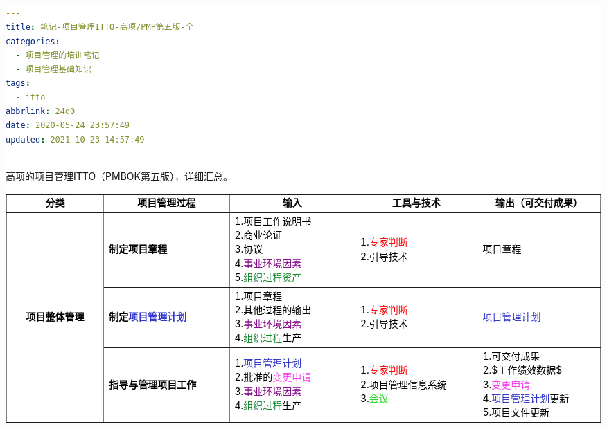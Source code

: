```yaml
---
title: 笔记-项目管理ITTO-高项/PMP第五版-全
categories:
  - 项目管理的培训笔记
  - 项目管理基础知识
tags:
  - itto
abbrlink: 24d0
date: 2020-05-24 23:57:49
updated: 2021-10-23 14:57:49
---
```


高项的项目管理ITTO（PMBOK第五版），详细汇总。


<table border="1" cellspacing="0"><tbody><tr><td style="text-align:center;vertical-align:middle;width:130px;"><span style="color:#000000;"><strong>分类</strong></span></td>
<td style="text-align:center;vertical-align:middle;width:173px;"><span style="color:#000000;"><strong>项目管理过程</strong></span></td>
<td style="text-align:center;vertical-align:middle;width:173px;"><span style="color:#000000;"><strong>输入</strong></span></td>
<td style="text-align:center;vertical-align:middle;width:168px;"><span style="color:#000000;"><strong>工具与技术</strong></span></td>
<td style="text-align:center;vertical-align:middle;width:169px;"><span style="color:#000000;"><strong>输出（可交付成果）</strong></span></td>
</tr>

<tr><td rowspan="6" style="text-align:center;vertical-align:middle;width:130px;"><span style="color:#000000;"><strong>项目整体管理</strong></span></td>
<td style="vertical-align:middle;width:173px;"><span style="color:#000000;"><strong>制定项目章程</strong></span></td>
<td style="vertical-align:middle;width:173px;"><span style="color:#000000;">1.项目工作说明书<br>
2.商业论证<br>
3.协议<br>
4.<span style="color:#880f8b;">事业环境因素</span><br><span style="color:#000000;">5.</span><span style="color:#198a2f;">组织过程资产</span></span></td>
<td style="vertical-align:middle;width:168px;"><span style="color:#000000;">1.<span style="color:#ff0000;">专家判断</span><br><span style="color:#000000;">2.引导技术</span></span></td>
<td style="vertical-align:middle;width:169px;"><span style="color:#000000;">项目章程</span></td>
</tr><tr><td style="vertical-align:middle;width:173px;"><span style="color:#000000;"><strong>制定<span style="color:#3236c9;"><strong>项目管理计划</strong></span></strong></span></td>
<td style="vertical-align:middle;width:173px;"><span style="color:#000000;">1.项目章程<br>
2.其他过程的输出<br>
3.<span style="color:#880f8b;">事业环境因素</span><br><span style="color:#000000;">4.</span><span style="color:#198a2f;">组织过程</span><span style="color:#000000;">生产</span></span></td>
<td style="vertical-align:middle;width:168px;"><span style="color:#000000;">1.<span style="color:#ff0000;">专家判断</span><br><span style="color:#000000;">2.引导技术</span></span></td>
<td style="vertical-align:middle;width:169px;"><span style="color:#3236c9;">项目管理计划</span></td>
</tr><tr><td style="vertical-align:middle;width:173px;"><span style="color:#000000;"><strong>指导与管理项目工作</strong></span></td>
<td style="vertical-align:middle;width:173px;"><span style="color:#000000;">1.<span style="color:#3236c9;">项目管理计划</span><br><span style="color:#000000;">2.批准的</span><span style="color:#fa3cef;">变更申请</span><br><span style="color:#000000;">3.</span><span style="color:#880f8b;">事业环境因素</span><br><span style="color:#000000;">4.</span><span style="color:#198a2f;">组织过程</span><span style="color:#000000;">生产</span></span></td>
<td style="vertical-align:middle;width:168px;"><span style="color:#000000;">1.<span style="color:#ff0000;">专家判断</span><br><span style="color:#000000;">2.项目管理信息系统<br>
3.</span><span style="color:#26da2a;">会议</span></span></td>
<td style="vertical-align:middle;width:169px;"><span style="color:#000000;">1.可交付成果<br>
2.$工作绩效数据$<br>
3.<span style="color:#fa3cef;">变更申请</span><br><span style="color:#000000;">4.</span><span style="color:#3236c9;">项目管理计划</span><span style="color:#000000;">更新<br>
5.</span><span style="color:#000000;">项目文件更新</span></span></td>